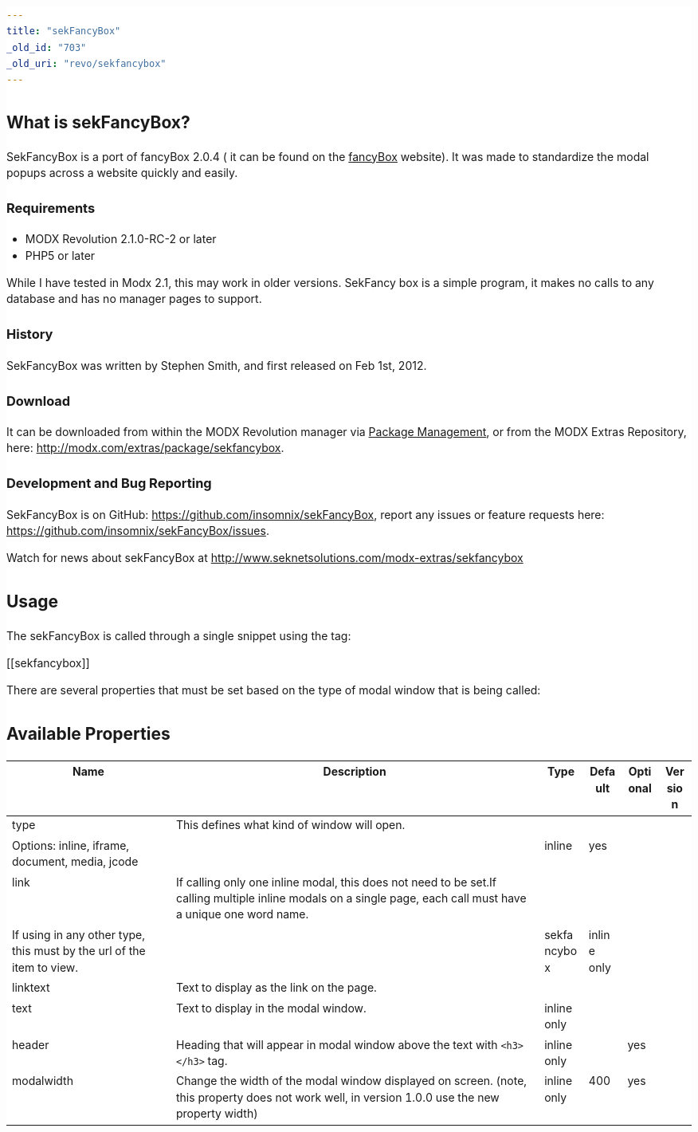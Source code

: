 ```yaml
---
title: "sekFancyBox"
_old_id: "703"
_old_uri: "revo/sekfancybox"
---
```


## What is sekFancyBox?

SekFancyBox is a port of fancyBox 2.0.4 ( it can be found on the [fancyBox](http://fancyapps.com/fancybox/) website). It was made to standardize the modal popups across a website quickly and easily.

### Requirements

- MODX Revolution 2.1.0-RC-2 or later
- PHP5 or later

While I have tested in Modx 2.1, this may work in older versions. SekFancy box is a simple program, it makes no calls to any database and has no manager pages to support.

### History

SekFancyBox was written by Stephen Smith, and first released on Feb 1st, 2012.

### Download

It can be downloaded from within the MODX Revolution manager via [Package Management](extending-modx/transport-packages "Package Management"), or from the MODX Extras Repository, here: <http://modx.com/extras/package/sekfancybox>.

### Development and Bug Reporting

SekFancyBox is on GitHub: <https://github.com/insomnix/sekFancyBox>, report any issues or feature requests here: <https://github.com/insomnix/sekFancyBox/issues>.

Watch for news about sekFancyBox at <http://www.seknetsolutions.com/modx-extras/sekfancybox>

## Usage

The sekFancyBox is called through a single snippet using the tag:

[[sekfancybox]]

There are several properties that must be set based on the type of modal window that is being called:

## Available Properties

| Name                                                                  | Description                                                                                                                                                    | Type        | Default     | Optional | Version |
| --------------------------------------------------------------------- | -------------------------------------------------------------------------------------------------------------------------------------------------------------- | ----------- | ----------- | -------- | ------- |
| type                                                                  | This defines what kind of window will open.                                                                                                                    |
| Options: inline, iframe, document, media, jcode                       |                                                                                                                                                                | inline      | yes         |          |
| link                                                                  | If calling only one inline modal, this does not need to be set.If calling multiple inline modals on a single page, each call must have a unique one word name. |
| If using in any other type, this must by the url of the item to view. |                                                                                                                                                                | sekfancybox | inline only |          |
| linktext                                                              | Text to display as the link on the page.                                                                                                                       |             |             |          |         |
| text                                                                  | Text to display in the modal window.                                                                                                                           | inline only |             |          |         |
| header                                                                | Heading that will appear in modal window above the text with `<h3></h3>` tag.                                                                                  | inline only |             | yes      |         |
| modalwidth                                                            | Change the width of the modal window displayed on screen. (note, this property does not work well, in version 1.0.0 use the new property width)                | inline only | 400         | yes      |         |